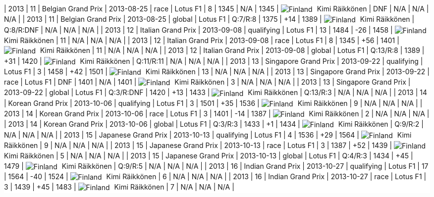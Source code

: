 | 2013 | 11 | Belgian Grand Prix | 2013-08-25 | race | Lotus F1 | 8 | 1345 | N/A | 1345 | <img src="https://upload.wikimedia.org/wikipedia/commons/b/bc/Flag_of_Finland.svg" alt="Finland" width="20" height="auto" style="vertical-align: middle; margin-right: 5px;" onerror="this.outerHTML='🇫🇮'; this.style.marginRight='5px';"/> Kimi Räikkönen | DNF | N/A | N/A | N/A |
| 2013 | 11 | Belgian Grand Prix | 2013-08-25 | global | Lotus F1 | Q:7/R:8 | 1375 | +14 | 1389 | <img src="https://upload.wikimedia.org/wikipedia/commons/b/bc/Flag_of_Finland.svg" alt="Finland" width="20" height="auto" style="vertical-align: middle; margin-right: 5px;" onerror="this.outerHTML='🇫🇮'; this.style.marginRight='5px';"/> Kimi Räikkönen | Q:8/R:DNF | N/A | N/A | N/A |
| 2013 | 12 | Italian Grand Prix | 2013-09-08 | qualifying | Lotus F1 | 13 | 1484 | -26 | 1458 | <img src="https://upload.wikimedia.org/wikipedia/commons/b/bc/Flag_of_Finland.svg" alt="Finland" width="20" height="auto" style="vertical-align: middle; margin-right: 5px;" onerror="this.outerHTML='🇫🇮'; this.style.marginRight='5px';"/> Kimi Räikkönen | 11 | N/A | N/A | N/A |
| 2013 | 12 | Italian Grand Prix | 2013-09-08 | race | Lotus F1 | 8 | 1345 | +56 | 1401 | <img src="https://upload.wikimedia.org/wikipedia/commons/b/bc/Flag_of_Finland.svg" alt="Finland" width="20" height="auto" style="vertical-align: middle; margin-right: 5px;" onerror="this.outerHTML='🇫🇮'; this.style.marginRight='5px';"/> Kimi Räikkönen | 11 | N/A | N/A | N/A |
| 2013 | 12 | Italian Grand Prix | 2013-09-08 | global | Lotus F1 | Q:13/R:8 | 1389 | +31 | 1420 | <img src="https://upload.wikimedia.org/wikipedia/commons/b/bc/Flag_of_Finland.svg" alt="Finland" width="20" height="auto" style="vertical-align: middle; margin-right: 5px;" onerror="this.outerHTML='🇫🇮'; this.style.marginRight='5px';"/> Kimi Räikkönen | Q:11/R:11 | N/A | N/A | N/A |
| 2013 | 13 | Singapore Grand Prix | 2013-09-22 | qualifying | Lotus F1 | 3 | 1458 | +42 | 1501 | <img src="https://upload.wikimedia.org/wikipedia/commons/b/bc/Flag_of_Finland.svg" alt="Finland" width="20" height="auto" style="vertical-align: middle; margin-right: 5px;" onerror="this.outerHTML='🇫🇮'; this.style.marginRight='5px';"/> Kimi Räikkönen | 13 | N/A | N/A | N/A |
| 2013 | 13 | Singapore Grand Prix | 2013-09-22 | race | Lotus F1 | DNF | 1401 | N/A | 1401 | <img src="https://upload.wikimedia.org/wikipedia/commons/b/bc/Flag_of_Finland.svg" alt="Finland" width="20" height="auto" style="vertical-align: middle; margin-right: 5px;" onerror="this.outerHTML='🇫🇮'; this.style.marginRight='5px';"/> Kimi Räikkönen | 3 | N/A | N/A | N/A |
| 2013 | 13 | Singapore Grand Prix | 2013-09-22 | global | Lotus F1 | Q:3/R:DNF | 1420 | +13 | 1433 | <img src="https://upload.wikimedia.org/wikipedia/commons/b/bc/Flag_of_Finland.svg" alt="Finland" width="20" height="auto" style="vertical-align: middle; margin-right: 5px;" onerror="this.outerHTML='🇫🇮'; this.style.marginRight='5px';"/> Kimi Räikkönen | Q:13/R:3 | N/A | N/A | N/A |
| 2013 | 14 | Korean Grand Prix | 2013-10-06 | qualifying | Lotus F1 | 3 | 1501 | +35 | 1536 | <img src="https://upload.wikimedia.org/wikipedia/commons/b/bc/Flag_of_Finland.svg" alt="Finland" width="20" height="auto" style="vertical-align: middle; margin-right: 5px;" onerror="this.outerHTML='🇫🇮'; this.style.marginRight='5px';"/> Kimi Räikkönen | 9 | N/A | N/A | N/A |
| 2013 | 14 | Korean Grand Prix | 2013-10-06 | race | Lotus F1 | 3 | 1401 | -14 | 1387 | <img src="https://upload.wikimedia.org/wikipedia/commons/b/bc/Flag_of_Finland.svg" alt="Finland" width="20" height="auto" style="vertical-align: middle; margin-right: 5px;" onerror="this.outerHTML='🇫🇮'; this.style.marginRight='5px';"/> Kimi Räikkönen | 2 | N/A | N/A | N/A |
| 2013 | 14 | Korean Grand Prix | 2013-10-06 | global | Lotus F1 | Q:3/R:3 | 1433 | +1 | 1434 | <img src="https://upload.wikimedia.org/wikipedia/commons/b/bc/Flag_of_Finland.svg" alt="Finland" width="20" height="auto" style="vertical-align: middle; margin-right: 5px;" onerror="this.outerHTML='🇫🇮'; this.style.marginRight='5px';"/> Kimi Räikkönen | Q:9/R:2 | N/A | N/A | N/A |
| 2013 | 15 | Japanese Grand Prix | 2013-10-13 | qualifying | Lotus F1 | 4 | 1536 | +29 | 1564 | <img src="https://upload.wikimedia.org/wikipedia/commons/b/bc/Flag_of_Finland.svg" alt="Finland" width="20" height="auto" style="vertical-align: middle; margin-right: 5px;" onerror="this.outerHTML='🇫🇮'; this.style.marginRight='5px';"/> Kimi Räikkönen | 9 | N/A | N/A | N/A |
| 2013 | 15 | Japanese Grand Prix | 2013-10-13 | race | Lotus F1 | 3 | 1387 | +52 | 1439 | <img src="https://upload.wikimedia.org/wikipedia/commons/b/bc/Flag_of_Finland.svg" alt="Finland" width="20" height="auto" style="vertical-align: middle; margin-right: 5px;" onerror="this.outerHTML='🇫🇮'; this.style.marginRight='5px';"/> Kimi Räikkönen | 5 | N/A | N/A | N/A |
| 2013 | 15 | Japanese Grand Prix | 2013-10-13 | global | Lotus F1 | Q:4/R:3 | 1434 | +45 | 1479 | <img src="https://upload.wikimedia.org/wikipedia/commons/b/bc/Flag_of_Finland.svg" alt="Finland" width="20" height="auto" style="vertical-align: middle; margin-right: 5px;" onerror="this.outerHTML='🇫🇮'; this.style.marginRight='5px';"/> Kimi Räikkönen | Q:9/R:5 | N/A | N/A | N/A |
| 2013 | 16 | Indian Grand Prix | 2013-10-27 | qualifying | Lotus F1 | 17 | 1564 | -40 | 1524 | <img src="https://upload.wikimedia.org/wikipedia/commons/b/bc/Flag_of_Finland.svg" alt="Finland" width="20" height="auto" style="vertical-align: middle; margin-right: 5px;" onerror="this.outerHTML='🇫🇮'; this.style.marginRight='5px';"/> Kimi Räikkönen | 6 | N/A | N/A | N/A |
| 2013 | 16 | Indian Grand Prix | 2013-10-27 | race | Lotus F1 | 3 | 1439 | +45 | 1483 | <img src="https://upload.wikimedia.org/wikipedia/commons/b/bc/Flag_of_Finland.svg" alt="Finland" width="20" height="auto" style="vertical-align: middle; margin-right: 5px;" onerror="this.outerHTML='🇫🇮'; this.style.marginRight='5px';"/> Kimi Räikkönen | 7 | N/A | N/A | N/A |